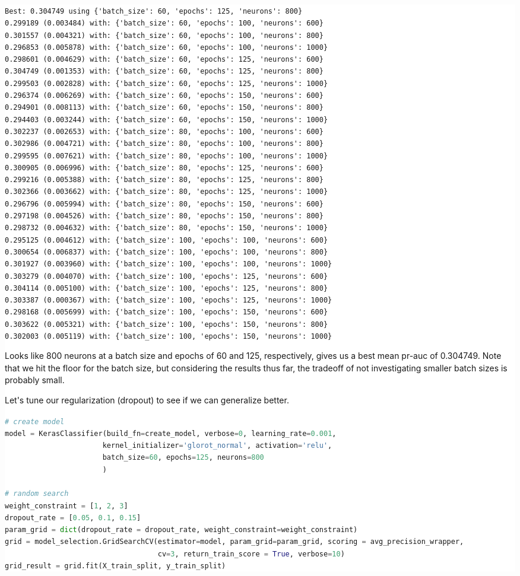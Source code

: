 <div class="output stream stdout">

    Best: 0.304749 using {'batch_size': 60, 'epochs': 125, 'neurons': 800}
    0.299189 (0.003484) with: {'batch_size': 60, 'epochs': 100, 'neurons': 600}
    0.301557 (0.004321) with: {'batch_size': 60, 'epochs': 100, 'neurons': 800}
    0.296853 (0.005878) with: {'batch_size': 60, 'epochs': 100, 'neurons': 1000}
    0.298601 (0.004629) with: {'batch_size': 60, 'epochs': 125, 'neurons': 600}
    0.304749 (0.001353) with: {'batch_size': 60, 'epochs': 125, 'neurons': 800}
    0.299503 (0.002828) with: {'batch_size': 60, 'epochs': 125, 'neurons': 1000}
    0.296374 (0.006269) with: {'batch_size': 60, 'epochs': 150, 'neurons': 600}
    0.294901 (0.008113) with: {'batch_size': 60, 'epochs': 150, 'neurons': 800}
    0.294403 (0.003244) with: {'batch_size': 60, 'epochs': 150, 'neurons': 1000}
    0.302237 (0.002653) with: {'batch_size': 80, 'epochs': 100, 'neurons': 600}
    0.302986 (0.004721) with: {'batch_size': 80, 'epochs': 100, 'neurons': 800}
    0.299595 (0.007621) with: {'batch_size': 80, 'epochs': 100, 'neurons': 1000}
    0.300905 (0.006996) with: {'batch_size': 80, 'epochs': 125, 'neurons': 600}
    0.299216 (0.005388) with: {'batch_size': 80, 'epochs': 125, 'neurons': 800}
    0.302366 (0.003662) with: {'batch_size': 80, 'epochs': 125, 'neurons': 1000}
    0.296796 (0.005994) with: {'batch_size': 80, 'epochs': 150, 'neurons': 600}
    0.297198 (0.004526) with: {'batch_size': 80, 'epochs': 150, 'neurons': 800}
    0.298732 (0.004632) with: {'batch_size': 80, 'epochs': 150, 'neurons': 1000}
    0.295125 (0.004612) with: {'batch_size': 100, 'epochs': 100, 'neurons': 600}
    0.300654 (0.006837) with: {'batch_size': 100, 'epochs': 100, 'neurons': 800}
    0.301927 (0.003960) with: {'batch_size': 100, 'epochs': 100, 'neurons': 1000}
    0.303279 (0.004070) with: {'batch_size': 100, 'epochs': 125, 'neurons': 600}
    0.304114 (0.005100) with: {'batch_size': 100, 'epochs': 125, 'neurons': 800}
    0.303387 (0.000367) with: {'batch_size': 100, 'epochs': 125, 'neurons': 1000}
    0.298168 (0.005699) with: {'batch_size': 100, 'epochs': 150, 'neurons': 600}
    0.303622 (0.005321) with: {'batch_size': 100, 'epochs': 150, 'neurons': 800}
    0.302003 (0.005119) with: {'batch_size': 100, 'epochs': 150, 'neurons': 1000}

</div>

</div>

<div class="cell markdown">

Looks like 800 neurons at a batch size and epochs of 60 and 125,
respectively, gives us a best mean pr-auc of 0.304749. Note that we hit
the floor for the batch size, but considering the results thus far, the
tradeoff of not investigating smaller batch sizes is probably small.

Let's tune our regularization (dropout) to see if we can generalize
better.

</div>

<div class="cell code">

``` python
# create model
model = KerasClassifier(build_fn=create_model, verbose=0, learning_rate=0.001,
                       kernel_initializer='glorot_normal', activation='relu',
                       batch_size=60, epochs=125, neurons=800
                       )

# random search
weight_constraint = [1, 2, 3]
dropout_rate = [0.05, 0.1, 0.15]
param_grid = dict(dropout_rate = dropout_rate, weight_constraint=weight_constraint)
grid = model_selection.GridSearchCV(estimator=model, param_grid=param_grid, scoring = avg_precision_wrapper, 
                                    cv=3, return_train_score = True, verbose=10)
grid_result = grid.fit(X_train_split, y_train_split)
```
